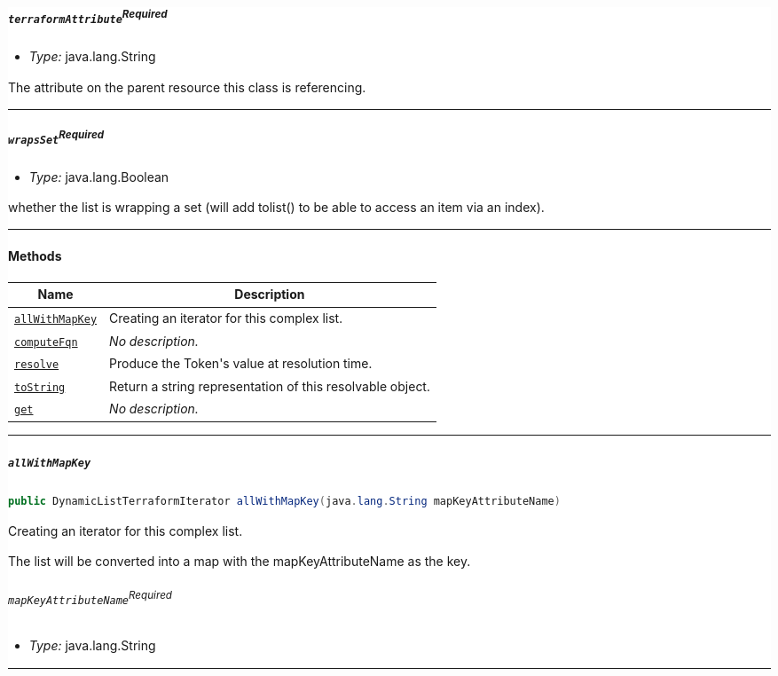 ##### `terraformAttribute`<sup>Required</sup> <a name="terraformAttribute" id="@cdktf/provider-ionoscloud.containerRegistryToken.ContainerRegistryTokenCredentialsList.Initializer.parameter.terraformAttribute"></a>

- *Type:* java.lang.String

The attribute on the parent resource this class is referencing.

---

##### `wrapsSet`<sup>Required</sup> <a name="wrapsSet" id="@cdktf/provider-ionoscloud.containerRegistryToken.ContainerRegistryTokenCredentialsList.Initializer.parameter.wrapsSet"></a>

- *Type:* java.lang.Boolean

whether the list is wrapping a set (will add tolist() to be able to access an item via an index).

---

#### Methods <a name="Methods" id="Methods"></a>

| **Name** | **Description** |
| --- | --- |
| <code><a href="#@cdktf/provider-ionoscloud.containerRegistryToken.ContainerRegistryTokenCredentialsList.allWithMapKey">allWithMapKey</a></code> | Creating an iterator for this complex list. |
| <code><a href="#@cdktf/provider-ionoscloud.containerRegistryToken.ContainerRegistryTokenCredentialsList.computeFqn">computeFqn</a></code> | *No description.* |
| <code><a href="#@cdktf/provider-ionoscloud.containerRegistryToken.ContainerRegistryTokenCredentialsList.resolve">resolve</a></code> | Produce the Token's value at resolution time. |
| <code><a href="#@cdktf/provider-ionoscloud.containerRegistryToken.ContainerRegistryTokenCredentialsList.toString">toString</a></code> | Return a string representation of this resolvable object. |
| <code><a href="#@cdktf/provider-ionoscloud.containerRegistryToken.ContainerRegistryTokenCredentialsList.get">get</a></code> | *No description.* |

---

##### `allWithMapKey` <a name="allWithMapKey" id="@cdktf/provider-ionoscloud.containerRegistryToken.ContainerRegistryTokenCredentialsList.allWithMapKey"></a>

```java
public DynamicListTerraformIterator allWithMapKey(java.lang.String mapKeyAttributeName)
```

Creating an iterator for this complex list.

The list will be converted into a map with the mapKeyAttributeName as the key.

###### `mapKeyAttributeName`<sup>Required</sup> <a name="mapKeyAttributeName" id="@cdktf/provider-ionoscloud.containerRegistryToken.ContainerRegistryTokenCredentialsList.allWithMapKey.parameter.mapKeyAttributeName"></a>

- *Type:* java.lang.String

---

